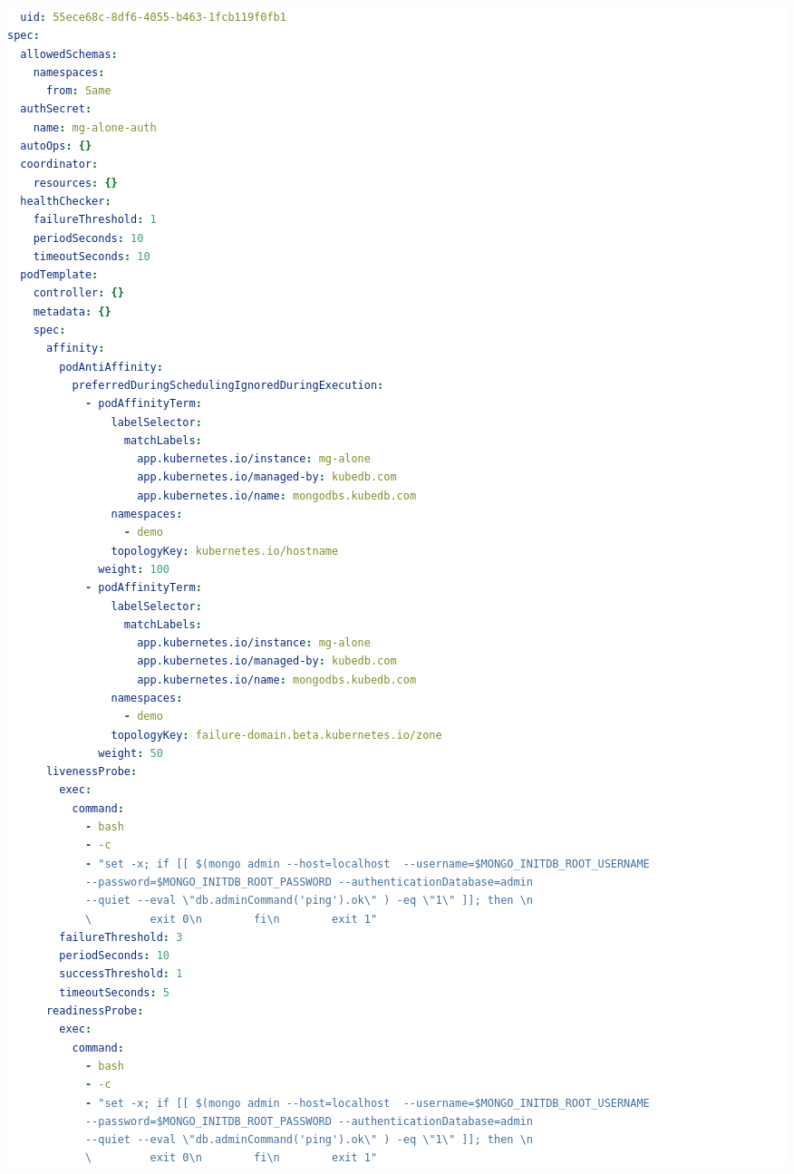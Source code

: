 ```yaml
  uid: 55ece68c-8df6-4055-b463-1fcb119f0fb1
spec:
  allowedSchemas:
    namespaces:
      from: Same
  authSecret:
    name: mg-alone-auth
  autoOps: {}
  coordinator:
    resources: {}
  healthChecker:
    failureThreshold: 1
    periodSeconds: 10
    timeoutSeconds: 10
  podTemplate:
    controller: {}
    metadata: {}
    spec:
      affinity:
        podAntiAffinity:
          preferredDuringSchedulingIgnoredDuringExecution:
            - podAffinityTerm:
                labelSelector:
                  matchLabels:
                    app.kubernetes.io/instance: mg-alone
                    app.kubernetes.io/managed-by: kubedb.com
                    app.kubernetes.io/name: mongodbs.kubedb.com
                namespaces:
                  - demo
                topologyKey: kubernetes.io/hostname
              weight: 100
            - podAffinityTerm:
                labelSelector:
                  matchLabels:
                    app.kubernetes.io/instance: mg-alone
                    app.kubernetes.io/managed-by: kubedb.com
                    app.kubernetes.io/name: mongodbs.kubedb.com
                namespaces:
                  - demo
                topologyKey: failure-domain.beta.kubernetes.io/zone
              weight: 50
      livenessProbe:
        exec:
          command:
            - bash
            - -c
            - "set -x; if [[ $(mongo admin --host=localhost  --username=$MONGO_INITDB_ROOT_USERNAME
            --password=$MONGO_INITDB_ROOT_PASSWORD --authenticationDatabase=admin
            --quiet --eval \"db.adminCommand('ping').ok\" ) -eq \"1\" ]]; then \n
            \         exit 0\n        fi\n        exit 1"
        failureThreshold: 3
        periodSeconds: 10
        successThreshold: 1
        timeoutSeconds: 5
      readinessProbe:
        exec:
          command:
            - bash
            - -c
            - "set -x; if [[ $(mongo admin --host=localhost  --username=$MONGO_INITDB_ROOT_USERNAME
            --password=$MONGO_INITDB_ROOT_PASSWORD --authenticationDatabase=admin
            --quiet --eval \"db.adminCommand('ping').ok\" ) -eq \"1\" ]]; then \n
            \         exit 0\n        fi\n        exit 1"
```